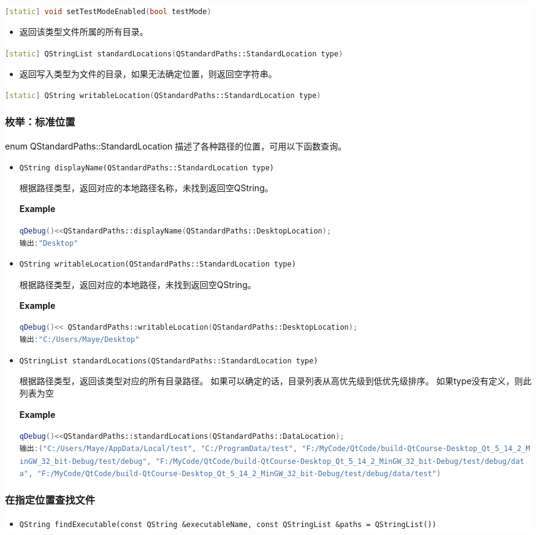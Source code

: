 ```cpp
[static] void setTestModeEnabled(bool testMode)
```

+ 返回该类型文件所属的所有目录。  

```cpp
[static] QStringList standardLocations(QStandardPaths::StandardLocation type)
```

+ 返回写入类型为文件的目录，如果无法确定位置，则返回空字符串。  

```cpp
[static] QString writableLocation(QStandardPaths::StandardLocation type)
```




### 枚举：标准位置

enum QStandardPaths::StandardLocation 描述了各种路径的位置，可用以下函数查询。

+ `QString displayName(QStandardPaths::StandardLocation type)`

  根据路径类型，返回对应的本地路径名称，未找到返回空QString。 

  **Example**

  ```cpp
  qDebug()<<QStandardPaths::displayName(QStandardPaths::DesktopLocation);
  输出:"Desktop"
  ```

+ `QString writableLocation(QStandardPaths::StandardLocation type)`

  根据路径类型，返回对应的本地路径，未找到返回空QString。 

  **Example**

  ```cpp
  qDebug()<< QStandardPaths::writableLocation(QStandardPaths::DesktopLocation);
  输出:"C:/Users/Maye/Desktop"
  ```

+ `QStringList standardLocations(QStandardPaths::StandardLocation type)`

  根据路径类型，返回该类型对应的所有目录路径。 如果可以确定的话，目录列表从高优先级到低优先级排序。 如果type没有定义，则此列表为空

  **Example**

  ```cpp
  qDebug()<<QStandardPaths::standardLocations(QStandardPaths::DataLocation);
  输出:("C:/Users/Maye/AppData/Local/test", "C:/ProgramData/test", "F:/MyCode/QtCode/build-QtCourse-Desktop_Qt_5_14_2_MinGW_32_bit-Debug/test/debug", "F:/MyCode/QtCode/build-QtCourse-Desktop_Qt_5_14_2_MinGW_32_bit-Debug/test/debug/data", "F:/MyCode/QtCode/build-QtCourse-Desktop_Qt_5_14_2_MinGW_32_bit-Debug/test/debug/data/test")
  ```

### 在指定位置查找文件

+ `QString findExecutable(const QString &executableName, const QStringList &paths = QStringList())`
